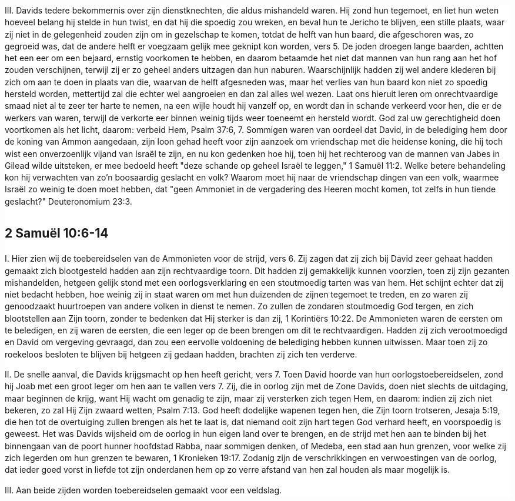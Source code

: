 III. Davids tedere bekommernis over zijn dienstknechten, die aldus mishandeld waren. Hij zond hun tegemoet, en liet hun weten hoeveel belang hij stelde in hun twist, en dat hij die spoedig zou wreken, en beval hun te Jericho te blijven, een stille plaats, waar zij niet in de gelegenheid zouden zijn om in gezelschap te komen, totdat de helft van hun baard, die afgeschoren was, zo gegroeid was, dat de andere helft er voegzaam gelijk mee geknipt kon worden, vers 5. De joden droegen lange baarden, achtten het een eer om een bejaard, ernstig voorkomen te hebben, en daarom betaamde het niet dat mannen van hun rang aan het hof zouden verschijnen, terwijl zij er zo geheel anders uitzagen dan hun naburen. Waarschijnlijk hadden zij wel andere klederen bij zich om aan te doen in plaats van die, waarvan de helft afgesneden was, maar het verlies van hun baard kon niet zo spoedig hersteld worden, mettertijd zal die echter wel aangroeien en dan zal alles wel wezen. Laat ons hieruit leren om onrechtvaardige smaad niet al te zeer ter harte te nemen, na een wijle houdt hij vanzelf op, en wordt dan in schande verkeerd voor hen, die er de werkers van waren, terwijl de verkorte eer binnen weinig tijds weer toeneemt en hersteld wordt. God zal uw gerechtigheid doen voortkomen als het licht, daarom: verbeid Hem, Psalm 37:6, 7. 
Sommigen waren van oordeel dat David, in de belediging hem door de koning van Ammon aangedaan, zijn loon gehad heeft voor zijn aanzoek om vriendschap met die heidense koning, die hij toch wist een onverzoenlijk vijand van Israël te zijn, en nu kon gedenken hoe hij, toen hij het rechteroog van de mannen van Jabes in Gilead wilde uitsteken, er mee bedoeld heeft "deze schande op geheel Israël te leggen," 1 Samuël 11:2. Welke betere behandeling kon hij verwachten van zo’n boosaardig geslacht en volk? Waarom moet hij naar de vriendschap dingen van een volk, waarmee Israël zo weinig te doen moet hebben, dat "geen Ammoniet in de vergadering des Heeren mocht komen, tot zelfs in hun tiende geslacht?" Deuteronomium 23:3.

## 2 Samuël 10:6-14

I. Hier zien wij de toebereidselen van de Ammonieten voor de strijd, vers 6. Zij zagen dat zij zich bij David zeer gehaat hadden gemaakt zich blootgesteld hadden aan zijn rechtvaardige toorn. Dit hadden zij gemakkelijk kunnen voorzien, toen zij zijn gezanten mishandelden, hetgeen gelijk stond met een oorlogsverklaring en een stoutmoedig tarten was van hem. Het schijnt echter dat zij niet bedacht hebben, hoe weinig zij in staat waren om met hun duizenden de zijnen tegemoet te treden, en zo waren zij genoodzaakt huurtroepen van andere volken in dienst te nemen. Zo zullen de zondaren stoutmoedig God tergen, en zich blootstellen aan Zijn toorn, zonder te bedenken dat Hij sterker is dan zij, 1 Korintiërs 10:22. De Ammonieten waren de eersten om te beledigen, en zij waren de eersten, die een leger op de been brengen om dit te rechtvaardigen. Hadden zij zich verootmoedigd en David om vergeving gevraagd, dan zou een eervolle voldoening de belediging hebben kunnen uitwissen. Maar toen zij zo roekeloos besloten te blijven bij hetgeen zij gedaan hadden, brachten zij zich ten verderve.

II. De snelle aanval, die Davids krijgsmacht op hen heeft gericht, vers 7. Toen David hoorde van hun oorlogstoebereidselen, zond hij Joab met een groot leger om hen aan te vallen vers 7. Zij, die in oorlog zijn met de Zone Davids, doen niet slechts de uitdaging, maar beginnen de krijg, want Hij wacht om genadig te zijn, maar zij versterken zich tegen Hem, en daarom: indien zij zich niet bekeren, zo zal Hij Zijn zwaard wetten, Psalm 7:13. God heeft dodelijke wapenen tegen hen, die Zijn toorn trotseren, Jesaja 5:19, die hen tot de overtuiging zullen brengen als het te laat is, dat niemand ooit zijn hart tegen God verhard heeft, en voorspoedig is geweest. Het was Davids wijsheid om de oorlog in hun eigen land over te brengen, en de strijd met hen aan te binden bij het binnengaan van de poort hunner hoofdstad Rabba, naar sommigen denken, of Medeba, een stad aan hun grenzen, voor welke zij zich legerden om hun grenzen te bewaren, 1 Kronieken 19:17. Zodanig zijn de verschrikkingen en verwoestingen van de oorlog, dat ieder goed vorst in liefde tot zijn onderdanen hem op zo verre afstand van hen zal houden als maar mogelijk is.

III. Aan beide zijden worden toebereidselen gemaakt voor een veldslag.
